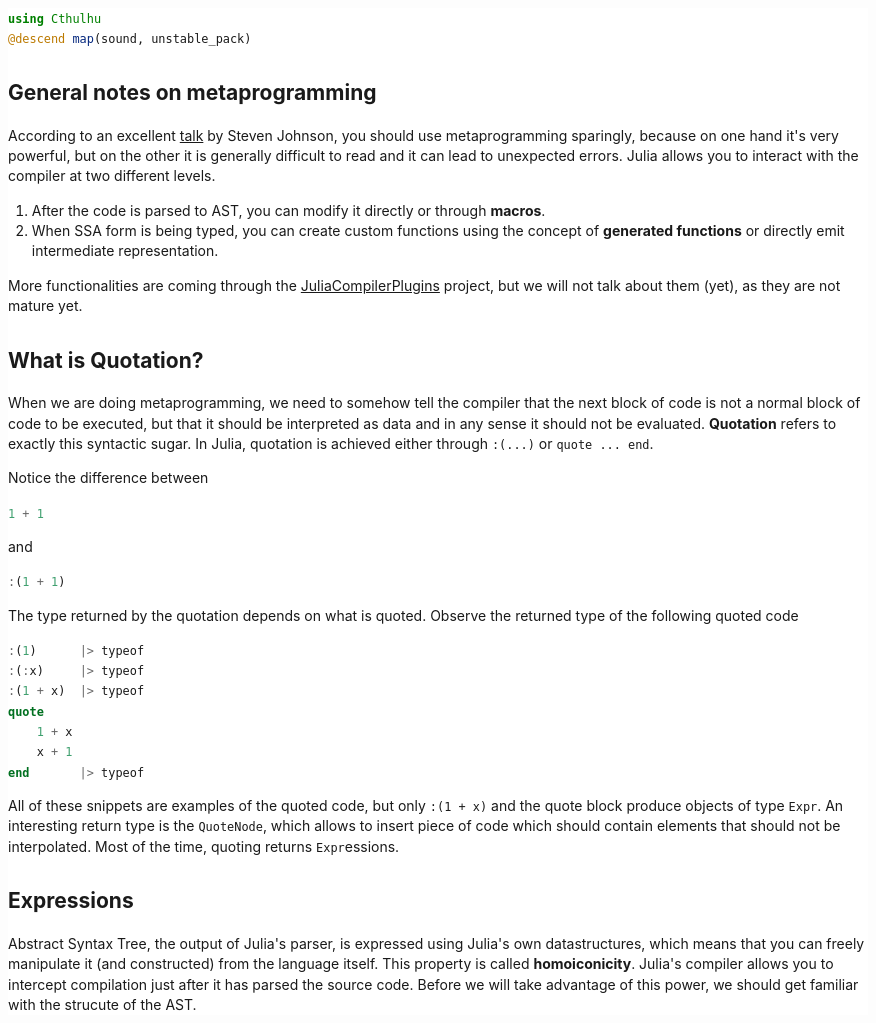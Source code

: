 ```julia
using Cthulhu
@descend map(sound, unstable_pack)
```

## General notes on metaprogramming
According to an excellent [talk](https://www.youtube.com/watch?v=mSgXWpvQEHE) by Steven Johnson, you should use metaprogramming sparingly, because on one hand it's very powerful, but  on the other it is generally difficult to read and it can lead to unexpected errors. Julia allows you to interact with the compiler at two different levels.
1. After the code is parsed to AST, you can modify it directly or through **macros**.
2. When SSA form is being typed, you can create custom functions using the concept of **generated functions** or directly emit intermediate representation.

More functionalities are coming through the [JuliaCompilerPlugins](https://github.com/JuliaCompilerPlugins) project, but we will not talk about them (yet), as they are not mature yet. 

## What is Quotation?
When we are doing metaprogramming, we need to somehow tell the compiler that the next block of code is not a normal block of code to be executed, but that it should be interpreted as data and in any sense it should not be evaluated. **Quotation** refers to exactly this syntactic sugar. In Julia, quotation is achieved either through `:(...)` or `quote ... end`.

Notice the difference between
```julia
1 + 1 
```
and 
```julia
:(1 + 1)
```

The type returned by the quotation depends on what is quoted. Observe the returned type of the following quoted code
```julia
:(1)      |> typeof
:(:x)     |> typeof
:(1 + x)  |> typeof
quote
    1 + x
    x + 1
end       |> typeof
```
All of these snippets are examples of the quoted code, but only `:(1 + x)` and the quote block produce objects of type `Expr`. An interesting return type is the `QuoteNode`, which allows to insert piece of code which should contain elements that should not be interpolated. Most of the time, quoting returns `Expr`essions.

## Expressions
Abstract Syntax Tree, the output of Julia's parser, is expressed using Julia's own datastructures, which means that you can freely manipulate it (and constructed) from the language itself. This property is called **homoiconicity**. Julia's compiler allows you to intercept compilation just after it has parsed the source code. Before we will take advantage of this power, we should get familiar with the strucute of the AST.
